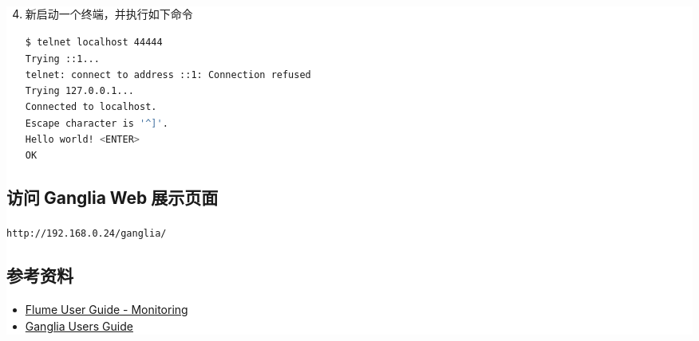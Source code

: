 4. 新启动一个终端，并执行如下命令

    ``` sh
    $ telnet localhost 44444
    Trying ::1...
    telnet: connect to address ::1: Connection refused
    Trying 127.0.0.1...
    Connected to localhost.
    Escape character is '^]'.
    Hello world! <ENTER>
    OK
    ```

## 访问 Ganglia Web 展示页面

``` url
http://192.168.0.24/ganglia/
```

## 参考资料

+ [Flume User Guide - Monitoring](https://flume.apache.org/FlumeUserGuide.html#monitoring)
+ [Ganglia Users Guide](http://flash.ssc.wisc.edu/roll-documentation/ganglia/6.1.1/roll-ganglia-usersguide.pdf)

